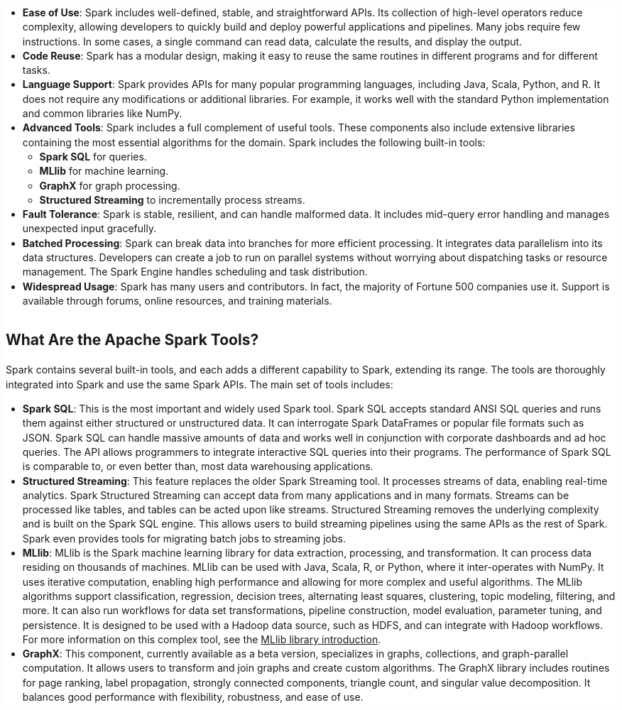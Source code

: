 -   **Ease of Use**: Spark includes well-defined, stable, and straightforward APIs. Its collection of high-level operators reduce complexity, allowing developers to quickly build and deploy powerful applications and pipelines. Many jobs require few instructions. In some cases, a single command can read data, calculate the results, and display the output.
-   **Code Reuse**: Spark has a modular design, making it easy to reuse the same routines in different programs and for different tasks.
-   **Language Support**: Spark provides APIs for many popular programming languages, including Java, Scala, Python, and R. It does not require any modifications or additional libraries. For example, it works well with the standard Python implementation and common libraries like NumPy.
-   **Advanced Tools**: Spark includes a full complement of useful tools. These components also include extensive libraries containing the most essential algorithms for the domain. Spark includes the following built-in tools:
    -   **Spark SQL** for queries.
    -   **MLlib** for machine learning.
    -   **GraphX** for graph processing.
    -   **Structured Streaming** to incrementally process streams.
-   **Fault Tolerance**: Spark is stable, resilient, and can handle malformed data. It includes mid-query error handling and manages unexpected input gracefully.
-   **Batched Processing**: Spark can break data into branches for more efficient processing. It integrates data parallelism into its data structures. Developers can create a job to run on parallel systems without worrying about dispatching tasks or resource management. The Spark Engine handles scheduling and task distribution.
-   **Widespread Usage**: Spark has many users and contributors. In fact, the majority of Fortune 500 companies use it. Support is available through forums, online resources, and training materials.

## What Are the Apache Spark Tools?

Spark contains several built-in tools, and each adds a different capability to Spark, extending its range. The tools are thoroughly integrated into Spark and use the same Spark APIs. The main set of tools includes:

-   **Spark SQL**: This is the most important and widely used Spark tool. Spark SQL accepts standard ANSI SQL queries and runs them against either structured or unstructured data. It can interrogate Spark DataFrames or popular file formats such as JSON. Spark SQL can handle massive amounts of data and works well in conjunction with corporate dashboards and ad hoc queries. The API allows programmers to integrate interactive SQL queries into their programs. The performance of Spark SQL is comparable to, or even better than, most data warehousing applications.
-   **Structured Streaming**: This feature replaces the older Spark Streaming tool. It processes streams of data, enabling real-time analytics. Spark Structured Streaming can accept data from many applications and in many formats. Streams can be processed like tables, and tables can be acted upon like streams. Structured Streaming removes the underlying complexity and is built on the Spark SQL engine. This allows users to build streaming pipelines using the same APIs as the rest of Spark. Spark even provides tools for migrating batch jobs to streaming jobs.
-   **MLlib**: MLlib is the Spark machine learning library for data extraction, processing, and transformation. It can process data residing on thousands of machines. MLlib can be used with Java, Scala, R, or Python, where it inter-operates with NumPy. It uses iterative computation, enabling high performance and allowing for more complex and useful algorithms. The MLlib algorithms support classification, regression, decision trees, alternating least squares, clustering, topic modeling, filtering, and more. It can also run workflows for data set transformations, pipeline construction, model evaluation, parameter tuning, and persistence. It is designed to be used with a Hadoop data source, such as HDFS, and can integrate with Hadoop workflows. For more information on this complex tool, see the [MLlib library introduction](https://spark.apache.org/mllib/).
-   **GraphX**: This component, currently available as a beta version, specializes in graphs, collections, and graph-parallel computation. It allows users to transform and join graphs and create custom algorithms. The GraphX library includes routines for page ranking, label propagation, strongly connected components, triangle count, and singular value decomposition. It balances good performance with flexibility, robustness, and ease of use.
